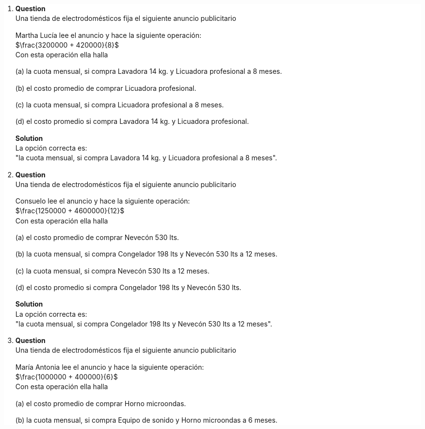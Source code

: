 1.  **Question**\
    Una tienda de electrodomésticos fija el siguiente anuncio
    publicitario

    Martha Lucía lee el anuncio y hace la siguiente operación:\
    $\frac{3200000 + 420000}{8}$\
    Con esta operación ella halla

    (a) la cuota mensual, si compra Lavadora 14 kg. y Licuadora
        profesional a 8 meses.

    (b) el costo promedio de comprar Licuadora profesional.

    (c) la cuota mensual, si compra Licuadora profesional a 8 meses.

    (d) el costo promedio si compra Lavadora 14 kg. y Licuadora
        profesional.

    **Solution**\
    La opción correcta es:\
    "la cuota mensual, si compra Lavadora 14 kg. y Licuadora profesional
    a 8 meses".

2.  **Question**\
    Una tienda de electrodomésticos fija el siguiente anuncio
    publicitario

    Consuelo lee el anuncio y hace la siguiente operación:\
    $\frac{1250000 + 4600000}{12}$\
    Con esta operación ella halla

    (a) el costo promedio de comprar Nevecón 530 lts.

    (b) la cuota mensual, si compra Congelador 198 lts y Nevecón 530 lts
        a 12 meses.

    (c) la cuota mensual, si compra Nevecón 530 lts a 12 meses.

    (d) el costo promedio si compra Congelador 198 lts y Nevecón 530
        lts.

    **Solution**\
    La opción correcta es:\
    "la cuota mensual, si compra Congelador 198 lts y Nevecón 530 lts a
    12 meses".

3.  **Question**\
    Una tienda de electrodomésticos fija el siguiente anuncio
    publicitario

    María Antonia lee el anuncio y hace la siguiente operación:\
    $\frac{1000000 + 400000}{6}$\
    Con esta operación ella halla

    (a) el costo promedio de comprar Horno microondas.

    (b) la cuota mensual, si compra Equipo de sonido y Horno microondas
        a 6 meses.
